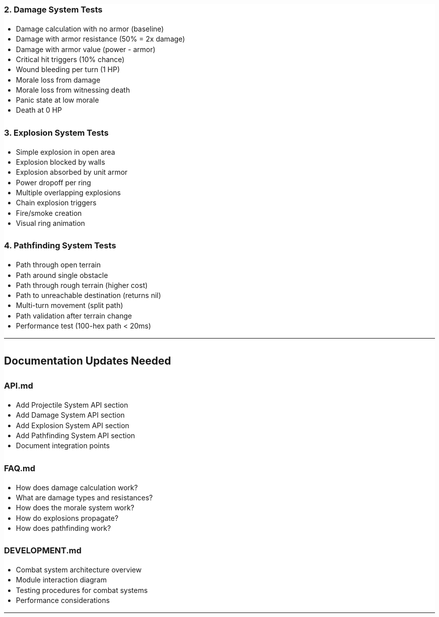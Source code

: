 ### 2. Damage System Tests
- Damage calculation with no armor (baseline)
- Damage with armor resistance (50% = 2x damage)
- Damage with armor value (power - armor)
- Critical hit triggers (10% chance)
- Wound bleeding per turn (1 HP)
- Morale loss from damage
- Morale loss from witnessing death
- Panic state at low morale
- Death at 0 HP

### 3. Explosion System Tests
- Simple explosion in open area
- Explosion blocked by walls
- Explosion absorbed by unit armor
- Power dropoff per ring
- Multiple overlapping explosions
- Chain explosion triggers
- Fire/smoke creation
- Visual ring animation

### 4. Pathfinding System Tests
- Path through open terrain
- Path around single obstacle
- Path through rough terrain (higher cost)
- Path to unreachable destination (returns nil)
- Multi-turn movement (split path)
- Path validation after terrain change
- Performance test (100-hex path < 20ms)

---

## Documentation Updates Needed

### API.md
- Add Projectile System API section
- Add Damage System API section
- Add Explosion System API section
- Add Pathfinding System API section
- Document integration points

### FAQ.md
- How does damage calculation work?
- What are damage types and resistances?
- How does the morale system work?
- How do explosions propagate?
- How does pathfinding work?

### DEVELOPMENT.md
- Combat system architecture overview
- Module interaction diagram
- Testing procedures for combat systems
- Performance considerations

---